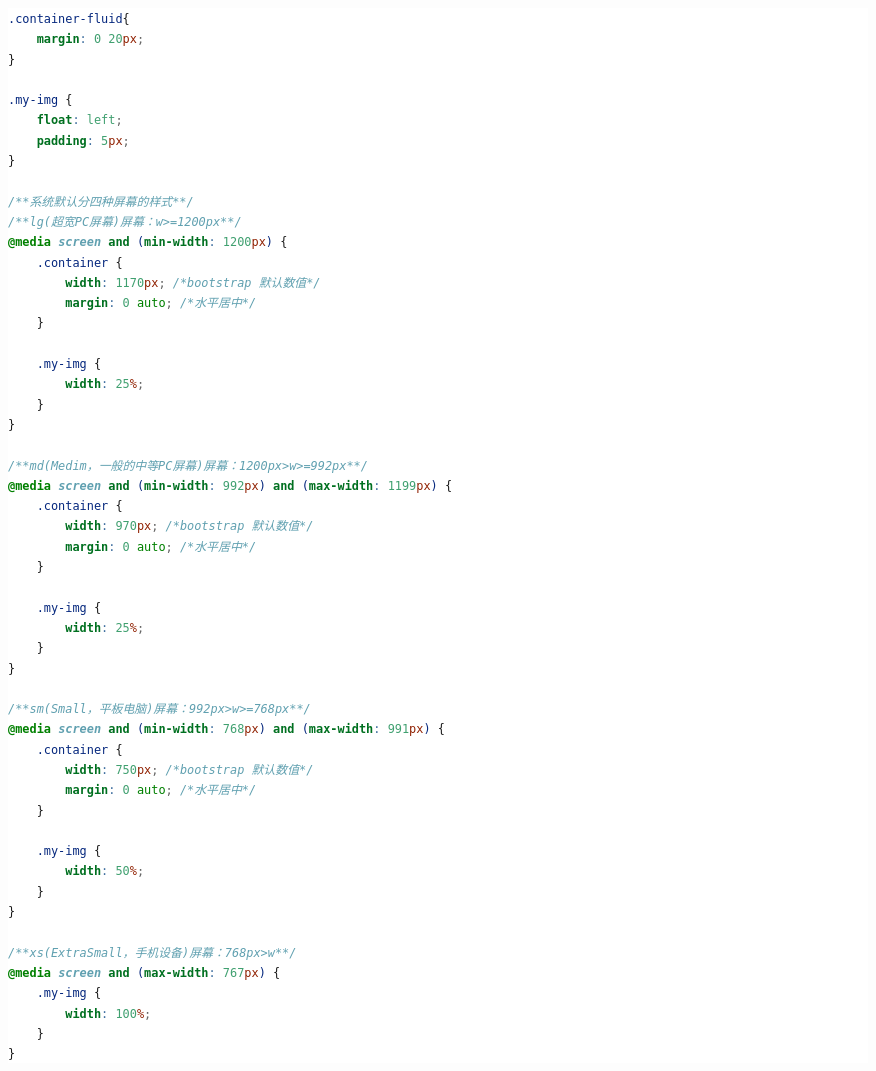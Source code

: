 ```css
.container-fluid{
    margin: 0 20px;
}

.my-img {
    float: left;
    padding: 5px;
}

/**系统默认分四种屏幕的样式**/
/**lg(超宽PC屏幕)屏幕：w>=1200px**/
@media screen and (min-width: 1200px) {
    .container {
        width: 1170px; /*bootstrap 默认数值*/
        margin: 0 auto; /*水平居中*/
    }

    .my-img {
        width: 25%;
    }
}

/**md(Medim，一般的中等PC屏幕)屏幕：1200px>w>=992px**/
@media screen and (min-width: 992px) and (max-width: 1199px) {
    .container {
        width: 970px; /*bootstrap 默认数值*/
        margin: 0 auto; /*水平居中*/
    }

    .my-img {
        width: 25%;
    }
}

/**sm(Small，平板电脑)屏幕：992px>w>=768px**/
@media screen and (min-width: 768px) and (max-width: 991px) {
    .container {
        width: 750px; /*bootstrap 默认数值*/
        margin: 0 auto; /*水平居中*/
    }

    .my-img {
        width: 50%;
    }
}

/**xs(ExtraSmall，手机设备)屏幕：768px>w**/
@media screen and (max-width: 767px) {
    .my-img {
        width: 100%;
    }
}
```
